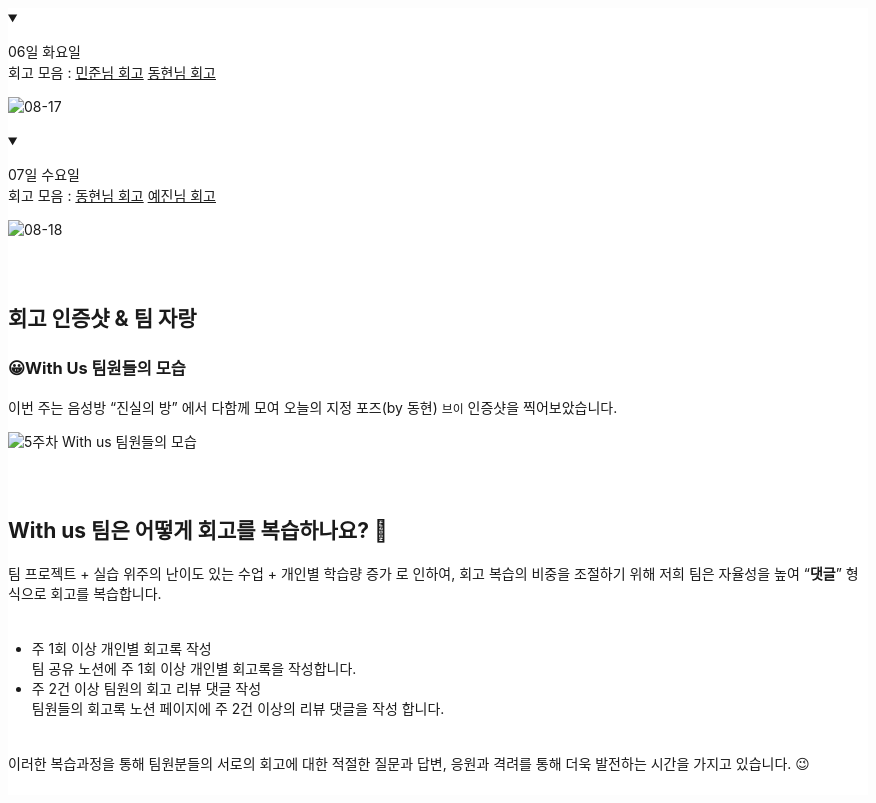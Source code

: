 </details>

<details open>
<summary> 

06일 화요일  
회고 모음 : 
[민준님 회고](https://bold-cardigan-771.notion.site/f3ee15d17c744c85bedf7da943cedb08) 
[동현님 회고](https://bold-cardigan-771.notion.site/f985a1acd3794633b0389270e0c03f77) 
</summary> 

![08-17](https://i.imgur.com/kfm8EkW.png)
</details>

<details open>
<summary> 

07일 수요일  
회고 모음 : 
[동현님 회고](https://bold-cardigan-771.notion.site/0cac426ffdf547e0b11831031aa4545a) 
[예진님 회고](https://bold-cardigan-771.notion.site/a2b080f4ed6745c486aa631207711087) 
</summary>

![08-18](https://i.imgur.com/lBFZZ6Z.png)
</details>


<br>




## 회고 인증샷 & 팀 자랑


### 😀With Us 팀원들의 모습 

이번 주는 음성방 “진실의 방” 에서 다함께 모여 
오늘의 지정 포즈(by 동현) `브이` 인증샷을 찍어보았습니다.  

![5주차 With us 팀원들의 모습](https://i.imgur.com/MHlyKup.png) 

<br>


## With us 팀은 어떻게 회고를 복습하나요? 🤔

팀 프로젝트 + 실습 위주의 난이도 있는 수업 + 개인별 학습량 증가 로 인하여, 회고 복습의 비중을 조절하기 위해 저희 팀은 자율성을 높여 “**댓글**” 형식으로 회고를 복습합니다. <br><br>

- 주 1회 이상 개인별 회고록 작성 <br>
    팀 공유 노션에 주 1회 이상 개인별 회고록을  작성합니다.<br>
- 주 2건 이상 팀원의 회고 리뷰 댓글 작성<br>
    팀원들의 회고록 노션 페이지에 주 2건 이상의 리뷰 댓글을 작성 합니다.<br>
<br>
이러한 복습과정을 통해 팀원분들의 서로의 회고에 대한 적절한 질문과 답변, 응원과 격려를 통해 더욱 발전하는 시간을 가지고 있습니다. 😉  <br><br>
